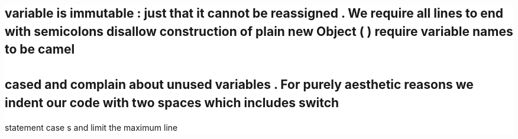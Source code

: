variable
is
immutable
:
just
that
it
cannot
be
reassigned
.
We
require
all
lines
to
end
with
semicolons
disallow
construction
of
plain
new
Object
(
)
require
variable
names
to
be
camel
-
cased
and
complain
about
unused
variables
.
For
purely
aesthetic
reasons
we
indent
our
code
with
two
spaces
which
includes
switch
-
statement
case
s
and
limit
the
maximum
line